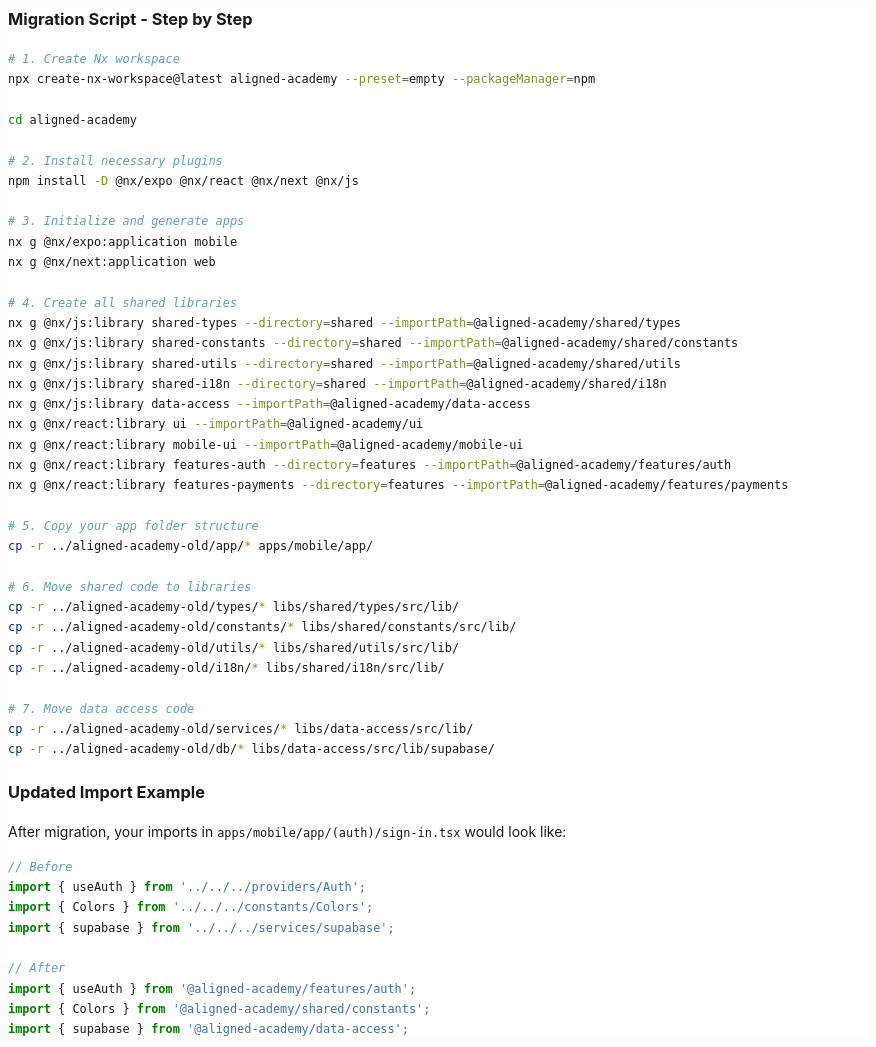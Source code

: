 ### **Migration Script - Step by Step**

```bash
# 1. Create Nx workspace
npx create-nx-workspace@latest aligned-academy --preset=empty --packageManager=npm

cd aligned-academy

# 2. Install necessary plugins
npm install -D @nx/expo @nx/react @nx/next @nx/js

# 3. Initialize and generate apps
nx g @nx/expo:application mobile
nx g @nx/next:application web

# 4. Create all shared libraries
nx g @nx/js:library shared-types --directory=shared --importPath=@aligned-academy/shared/types
nx g @nx/js:library shared-constants --directory=shared --importPath=@aligned-academy/shared/constants
nx g @nx/js:library shared-utils --directory=shared --importPath=@aligned-academy/shared/utils
nx g @nx/js:library shared-i18n --directory=shared --importPath=@aligned-academy/shared/i18n
nx g @nx/js:library data-access --importPath=@aligned-academy/data-access
nx g @nx/react:library ui --importPath=@aligned-academy/ui
nx g @nx/react:library mobile-ui --importPath=@aligned-academy/mobile-ui
nx g @nx/react:library features-auth --directory=features --importPath=@aligned-academy/features/auth
nx g @nx/react:library features-payments --directory=features --importPath=@aligned-academy/features/payments

# 5. Copy your app folder structure
cp -r ../aligned-academy-old/app/* apps/mobile/app/

# 6. Move shared code to libraries
cp -r ../aligned-academy-old/types/* libs/shared/types/src/lib/
cp -r ../aligned-academy-old/constants/* libs/shared/constants/src/lib/
cp -r ../aligned-academy-old/utils/* libs/shared/utils/src/lib/
cp -r ../aligned-academy-old/i18n/* libs/shared/i18n/src/lib/

# 7. Move data access code
cp -r ../aligned-academy-old/services/* libs/data-access/src/lib/
cp -r ../aligned-academy-old/db/* libs/data-access/src/lib/supabase/
```

### **Updated Import Example**

After migration, your imports in `apps/mobile/app/(auth)/sign-in.tsx` would look like:

```typescript
// Before
import { useAuth } from '../../../providers/Auth';
import { Colors } from '../../../constants/Colors';
import { supabase } from '../../../services/supabase';

// After
import { useAuth } from '@aligned-academy/features/auth';
import { Colors } from '@aligned-academy/shared/constants';
import { supabase } from '@aligned-academy/data-access';
```
